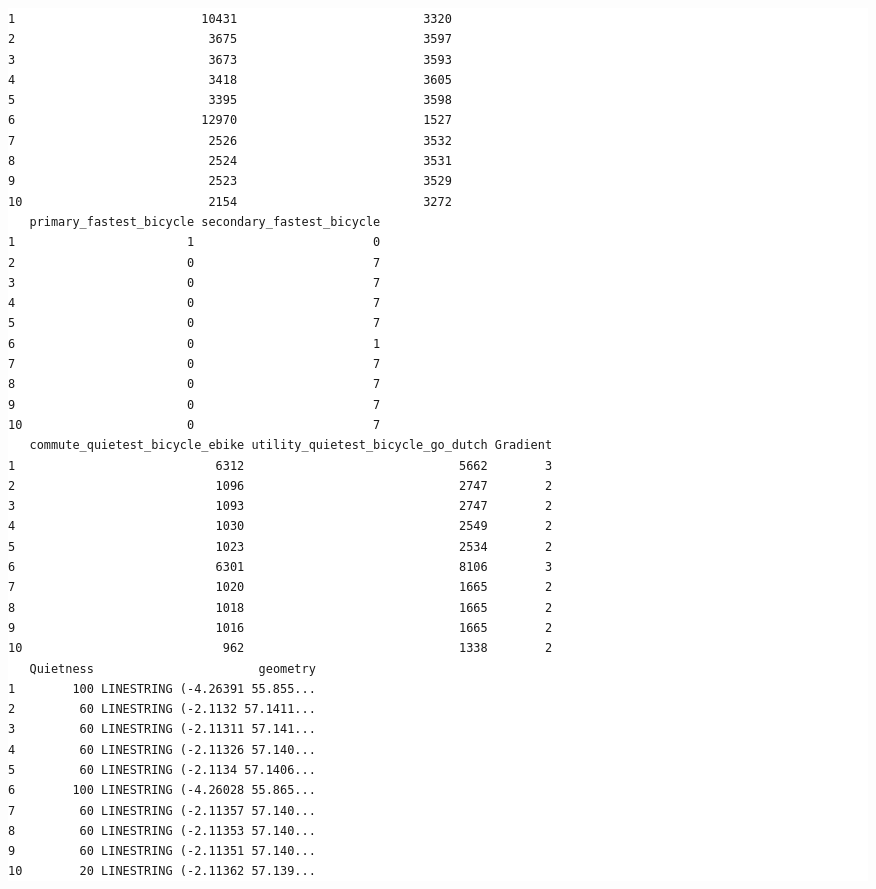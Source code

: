     1                          10431                          3320
    2                           3675                          3597
    3                           3673                          3593
    4                           3418                          3605
    5                           3395                          3598
    6                          12970                          1527
    7                           2526                          3532
    8                           2524                          3531
    9                           2523                          3529
    10                          2154                          3272
       primary_fastest_bicycle secondary_fastest_bicycle
    1                        1                         0
    2                        0                         7
    3                        0                         7
    4                        0                         7
    5                        0                         7
    6                        0                         1
    7                        0                         7
    8                        0                         7
    9                        0                         7
    10                       0                         7
       commute_quietest_bicycle_ebike utility_quietest_bicycle_go_dutch Gradient
    1                            6312                              5662        3
    2                            1096                              2747        2
    3                            1093                              2747        2
    4                            1030                              2549        2
    5                            1023                              2534        2
    6                            6301                              8106        3
    7                            1020                              1665        2
    8                            1018                              1665        2
    9                            1016                              1665        2
    10                            962                              1338        2
       Quietness                       geometry
    1        100 LINESTRING (-4.26391 55.855...
    2         60 LINESTRING (-2.1132 57.1411...
    3         60 LINESTRING (-2.11311 57.141...
    4         60 LINESTRING (-2.11326 57.140...
    5         60 LINESTRING (-2.1134 57.1406...
    6        100 LINESTRING (-4.26028 55.865...
    7         60 LINESTRING (-2.11357 57.140...
    8         60 LINESTRING (-2.11353 57.140...
    9         60 LINESTRING (-2.11351 57.140...
    10        20 LINESTRING (-2.11362 57.139...
